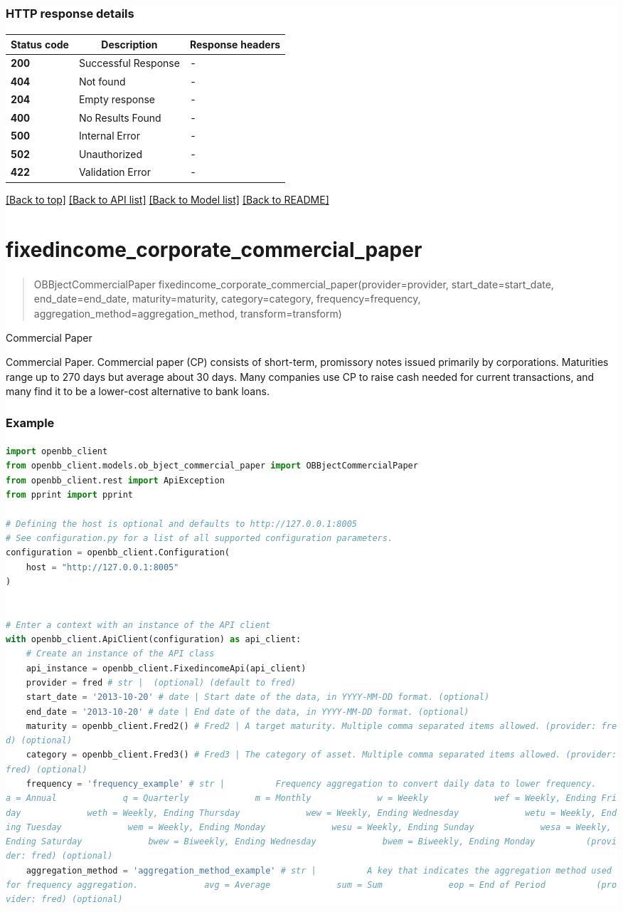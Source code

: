 ### HTTP response details

| Status code | Description | Response headers |
|-------------|-------------|------------------|
**200** | Successful Response |  -  |
**404** | Not found |  -  |
**204** | Empty response |  -  |
**400** | No Results Found |  -  |
**500** | Internal Error |  -  |
**502** | Unauthorized |  -  |
**422** | Validation Error |  -  |

[[Back to top]](#) [[Back to API list]](../README.md#documentation-for-api-endpoints) [[Back to Model list]](../README.md#documentation-for-models) [[Back to README]](../README.md)

# **fixedincome_corporate_commercial_paper**
> OBBjectCommercialPaper fixedincome_corporate_commercial_paper(provider=provider, start_date=start_date, end_date=end_date, maturity=maturity, category=category, frequency=frequency, aggregation_method=aggregation_method, transform=transform)

Commercial Paper

Commercial Paper.  Commercial paper (CP) consists of short-term, promissory notes issued primarily by corporations. Maturities range up to 270 days but average about 30 days. Many companies use CP to raise cash needed for current transactions, and many find it to be a lower-cost alternative to bank loans.

### Example


```python
import openbb_client
from openbb_client.models.ob_bject_commercial_paper import OBBjectCommercialPaper
from openbb_client.rest import ApiException
from pprint import pprint

# Defining the host is optional and defaults to http://127.0.0.1:8005
# See configuration.py for a list of all supported configuration parameters.
configuration = openbb_client.Configuration(
    host = "http://127.0.0.1:8005"
)


# Enter a context with an instance of the API client
with openbb_client.ApiClient(configuration) as api_client:
    # Create an instance of the API class
    api_instance = openbb_client.FixedincomeApi(api_client)
    provider = fred # str |  (optional) (default to fred)
    start_date = '2013-10-20' # date | Start date of the data, in YYYY-MM-DD format. (optional)
    end_date = '2013-10-20' # date | End date of the data, in YYYY-MM-DD format. (optional)
    maturity = openbb_client.Fred2() # Fred2 | A target maturity. Multiple comma separated items allowed. (provider: fred) (optional)
    category = openbb_client.Fred3() # Fred3 | The category of asset. Multiple comma separated items allowed. (provider: fred) (optional)
    frequency = 'frequency_example' # str |          Frequency aggregation to convert daily data to lower frequency.             a = Annual             q = Quarterly             m = Monthly             w = Weekly             wef = Weekly, Ending Friday             weth = Weekly, Ending Thursday             wew = Weekly, Ending Wednesday             wetu = Weekly, Ending Tuesday             wem = Weekly, Ending Monday             wesu = Weekly, Ending Sunday             wesa = Weekly, Ending Saturday             bwew = Biweekly, Ending Wednesday             bwem = Biweekly, Ending Monday          (provider: fred) (optional)
    aggregation_method = 'aggregation_method_example' # str |          A key that indicates the aggregation method used for frequency aggregation.             avg = Average             sum = Sum             eop = End of Period          (provider: fred) (optional)
```